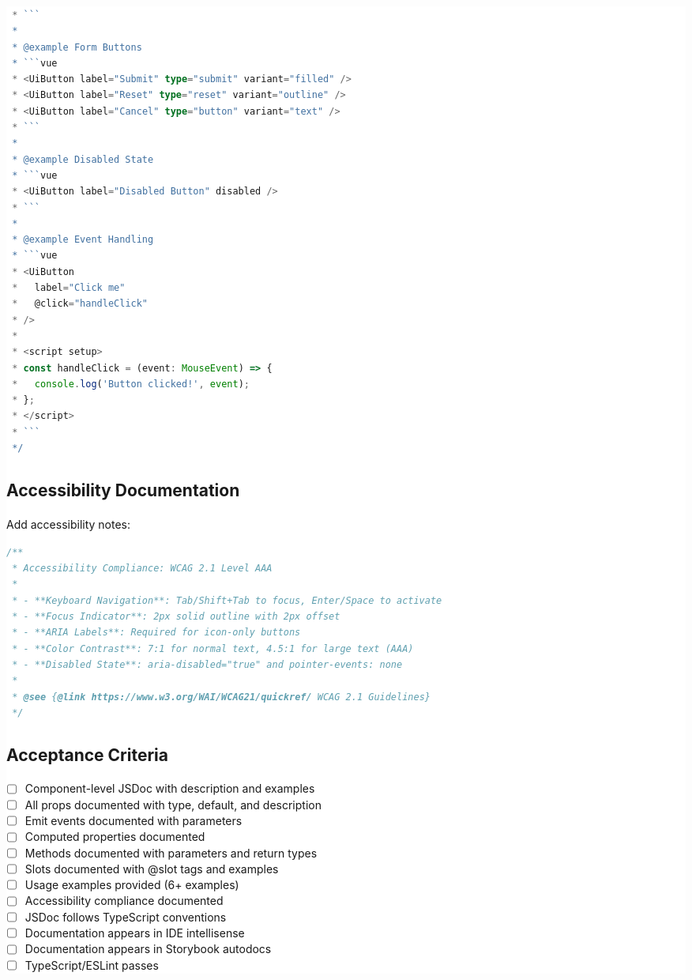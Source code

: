 ````typescript
 * ```
 *
 * @example Form Buttons
 * ```vue
 * <UiButton label="Submit" type="submit" variant="filled" />
 * <UiButton label="Reset" type="reset" variant="outline" />
 * <UiButton label="Cancel" type="button" variant="text" />
 * ```
 *
 * @example Disabled State
 * ```vue
 * <UiButton label="Disabled Button" disabled />
 * ```
 *
 * @example Event Handling
 * ```vue
 * <UiButton
 *   label="Click me"
 *   @click="handleClick"
 * />
 *
 * <script setup>
 * const handleClick = (event: MouseEvent) => {
 *   console.log('Button clicked!', event);
 * };
 * </script>
 * ```
 */
````

## Accessibility Documentation

Add accessibility notes:

```typescript
/**
 * Accessibility Compliance: WCAG 2.1 Level AAA
 *
 * - **Keyboard Navigation**: Tab/Shift+Tab to focus, Enter/Space to activate
 * - **Focus Indicator**: 2px solid outline with 2px offset
 * - **ARIA Labels**: Required for icon-only buttons
 * - **Color Contrast**: 7:1 for normal text, 4.5:1 for large text (AAA)
 * - **Disabled State**: aria-disabled="true" and pointer-events: none
 *
 * @see {@link https://www.w3.org/WAI/WCAG21/quickref/ WCAG 2.1 Guidelines}
 */
```

## Acceptance Criteria

- [ ] Component-level JSDoc with description and examples
- [ ] All props documented with type, default, and description
- [ ] Emit events documented with parameters
- [ ] Computed properties documented
- [ ] Methods documented with parameters and return types
- [ ] Slots documented with @slot tags and examples
- [ ] Usage examples provided (6+ examples)
- [ ] Accessibility compliance documented
- [ ] JSDoc follows TypeScript conventions
- [ ] Documentation appears in IDE intellisense
- [ ] Documentation appears in Storybook autodocs
- [ ] TypeScript/ESLint passes
